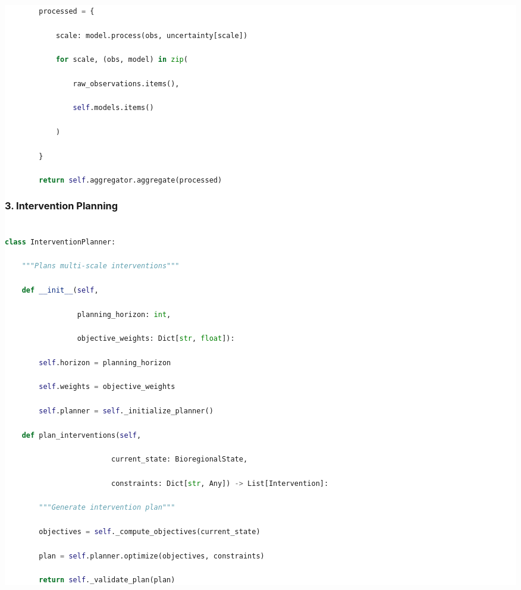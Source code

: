 ```python
        processed = {

            scale: model.process(obs, uncertainty[scale])

            for scale, (obs, model) in zip(

                raw_observations.items(), 

                self.models.items()

            )

        }

        return self.aggregator.aggregate(processed)

```

### 3. Intervention Planning

```python

class InterventionPlanner:

    """Plans multi-scale interventions"""

    def __init__(self, 

                 planning_horizon: int,

                 objective_weights: Dict[str, float]):

        self.horizon = planning_horizon

        self.weights = objective_weights

        self.planner = self._initialize_planner()

    def plan_interventions(self, 

                         current_state: BioregionalState,

                         constraints: Dict[str, Any]) -> List[Intervention]:

        """Generate intervention plan"""

        objectives = self._compute_objectives(current_state)

        plan = self.planner.optimize(objectives, constraints)

        return self._validate_plan(plan)

```
